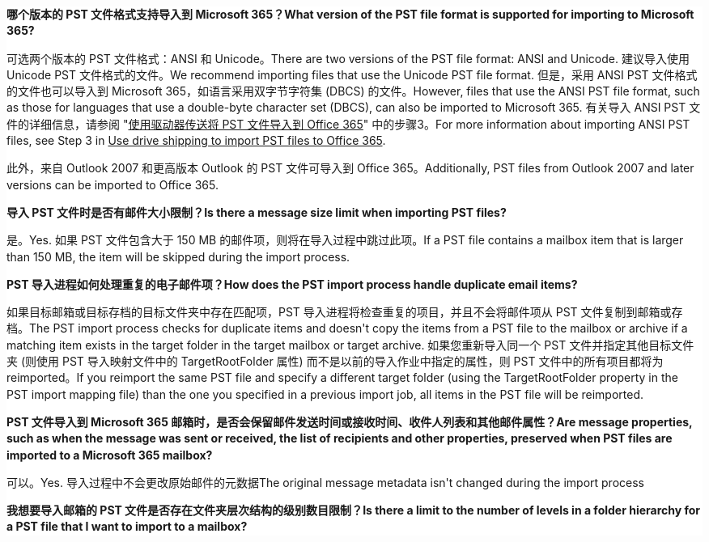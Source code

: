  <span data-ttu-id="4d4c0-223">**哪个版本的 PST 文件格式支持导入到 Microsoft 365？**</span><span class="sxs-lookup"><span data-stu-id="4d4c0-223">**What version of the PST file format is supported for importing to Microsoft 365?**</span></span>
  
<span data-ttu-id="4d4c0-224">可选两个版本的 PST 文件格式：ANSI 和 Unicode。</span><span class="sxs-lookup"><span data-stu-id="4d4c0-224">There are two versions of the PST file format: ANSI and Unicode.</span></span> <span data-ttu-id="4d4c0-225">建议导入使用 Unicode PST 文件格式的文件。</span><span class="sxs-lookup"><span data-stu-id="4d4c0-225">We recommend importing files that use the Unicode PST file format.</span></span> <span data-ttu-id="4d4c0-226">但是，采用 ANSI PST 文件格式的文件也可以导入到 Microsoft 365，如语言采用双字节字符集 (DBCS) 的文件。</span><span class="sxs-lookup"><span data-stu-id="4d4c0-226">However, files that use the ANSI PST file format, such as those for languages that use a double-byte character set (DBCS), can also be imported to Microsoft 365.</span></span> <span data-ttu-id="4d4c0-227">有关导入 ANSI PST 文件的详细信息，请参阅 "[使用驱动器传送将 PST 文件导入到 Office 365](use-drive-shipping-to-import-pst-files-to-office-365.md#step-3-create-the-pst-import-mapping-file)" 中的步骤3。</span><span class="sxs-lookup"><span data-stu-id="4d4c0-227">For more information about importing ANSI PST files, see Step 3 in [Use drive shipping to import PST files to Office 365](use-drive-shipping-to-import-pst-files-to-office-365.md#step-3-create-the-pst-import-mapping-file).</span></span>
  
<span data-ttu-id="4d4c0-228">此外，来自 Outlook 2007 和更高版本 Outlook 的 PST 文件可导入到 Office 365。</span><span class="sxs-lookup"><span data-stu-id="4d4c0-228">Additionally, PST files from Outlook 2007 and later versions can be imported to Office 365.</span></span>
  
 <span data-ttu-id="4d4c0-229">**导入 PST 文件时是否有邮件大小限制？**</span><span class="sxs-lookup"><span data-stu-id="4d4c0-229">**Is there a message size limit when importing PST files?**</span></span>
  
<span data-ttu-id="4d4c0-230">是。</span><span class="sxs-lookup"><span data-stu-id="4d4c0-230">Yes.</span></span> <span data-ttu-id="4d4c0-231">如果 PST 文件包含大于 150 MB 的邮件项，则将在导入过程中跳过此项。</span><span class="sxs-lookup"><span data-stu-id="4d4c0-231">If a PST file contains a mailbox item that is larger than 150 MB, the item will be skipped during the import process.</span></span>
  
  <span data-ttu-id="4d4c0-232">**PST 导入进程如何处理重复的电子邮件项？**</span><span class="sxs-lookup"><span data-stu-id="4d4c0-232">**How does the PST import process handle duplicate email items?**</span></span>

<span data-ttu-id="4d4c0-233">如果目标邮箱或目标存档的目标文件夹中存在匹配项，PST 导入进程将检查重复的项目，并且不会将邮件项从 PST 文件复制到邮箱或存档。</span><span class="sxs-lookup"><span data-stu-id="4d4c0-233">The PST import process checks for duplicate items and doesn't copy the items from a PST file to the mailbox or archive if a matching item exists in the target folder in the target mailbox or target archive.</span></span> <span data-ttu-id="4d4c0-234">如果您重新导入同一个 PST 文件并指定其他目标文件夹 (则使用 PST 导入映射文件中的 TargetRootFolder 属性) 而不是以前的导入作业中指定的属性，则 PST 文件中的所有项目都将为 reimported。</span><span class="sxs-lookup"><span data-stu-id="4d4c0-234">If you reimport the same PST file and specify a different target folder (using the TargetRootFolder property in the PST import mapping file) than the one you specified in a previous import job, all items in the PST file will be reimported.</span></span>
 
 <span data-ttu-id="4d4c0-235">**PST 文件导入到 Microsoft 365 邮箱时，是否会保留邮件发送时间或接收时间、收件人列表和其他邮件属性？**</span><span class="sxs-lookup"><span data-stu-id="4d4c0-235">**Are message properties, such as when the message was sent or received, the list of recipients and other properties, preserved when PST files are imported to a Microsoft 365 mailbox?**</span></span>
  
<span data-ttu-id="4d4c0-236">可以。</span><span class="sxs-lookup"><span data-stu-id="4d4c0-236">Yes.</span></span> <span data-ttu-id="4d4c0-237">导入过程中不会更改原始邮件的元数据</span><span class="sxs-lookup"><span data-stu-id="4d4c0-237">The original message metadata isn't changed during the import process</span></span>
  
 <span data-ttu-id="4d4c0-238">**我想要导入邮箱的 PST 文件是否存在文件夹层次结构的级别数目限制？**</span><span class="sxs-lookup"><span data-stu-id="4d4c0-238">**Is there a limit to the number of levels in a folder hierarchy for a PST file that I want to import to a mailbox?**</span></span>
  